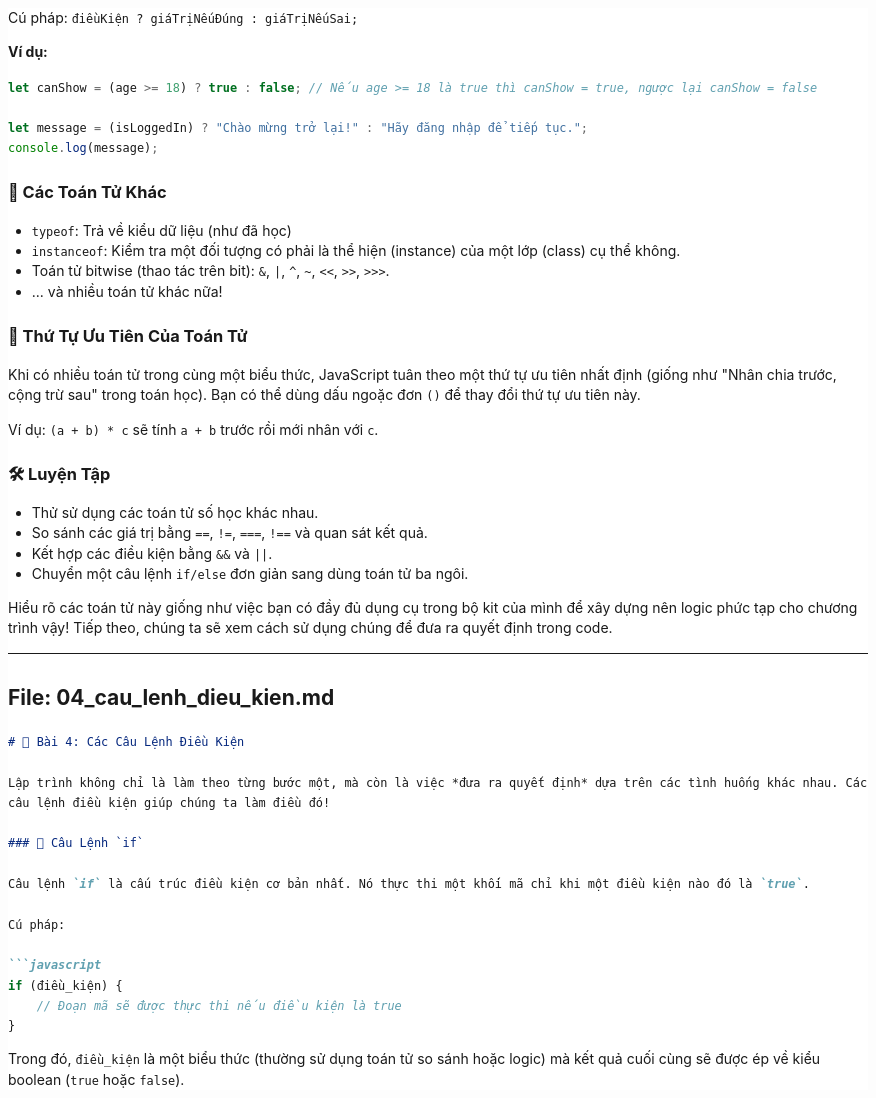Cú pháp: `điềuKiện ? giáTrịNếuĐúng : giáTrịNếuSai;`

**Ví dụ:**

```javascript
let canShow = (age >= 18) ? true : false; // Nếu age >= 18 là true thì canShow = true, ngược lại canShow = false

let message = (isLoggedIn) ? "Chào mừng trở lại!" : "Hãy đăng nhập để tiếp tục.";
console.log(message);
```

### 👋 Các Toán Tử Khác

*   `typeof`: Trả về kiểu dữ liệu (như đã học)
*   `instanceof`: Kiểm tra một đối tượng có phải là thể hiện (instance) của một lớp (class) cụ thể không.
*   Toán tử bitwise (thao tác trên bit): `&`, `|`, `^`, `~`, `<<`, `>>`, `>>>`.
*   ... và nhiều toán tử khác nữa!

### 🧩 Thứ Tự Ưu Tiên Của Toán Tử

Khi có nhiều toán tử trong cùng một biểu thức, JavaScript tuân theo một thứ tự ưu tiên nhất định (giống như "Nhân chia trước, cộng trừ sau" trong toán học). Bạn có thể dùng dấu ngoặc đơn `()` để thay đổi thứ tự ưu tiên này.

Ví dụ: `(a + b) * c` sẽ tính `a + b` trước rồi mới nhân với `c`.

### 🛠 Luyện Tập

*   Thử sử dụng các toán tử số học khác nhau.
*   So sánh các giá trị bằng `==`, `!=`, `===`, `!==` và quan sát kết quả.
*   Kết hợp các điều kiện bằng `&&` và `||`.
*   Chuyển một câu lệnh `if/else` đơn giản sang dùng toán tử ba ngôi.

Hiểu rõ các toán tử này giống như việc bạn có đầy đủ dụng cụ trong bộ kit của mình để xây dựng nên logic phức tạp cho chương trình vậy! Tiếp theo, chúng ta sẽ xem cách sử dụng chúng để đưa ra quyết định trong code.

---

## File: 04_cau_lenh_dieu_kien.md

```markdown
# 🚦 Bài 4: Các Câu Lệnh Điều Kiện

Lập trình không chỉ là làm theo từng bước một, mà còn là việc *đưa ra quyết định* dựa trên các tình huống khác nhau. Các câu lệnh điều kiện giúp chúng ta làm điều đó!

### 🤔 Câu Lệnh `if`

Câu lệnh `if` là cấu trúc điều kiện cơ bản nhất. Nó thực thi một khối mã chỉ khi một điều kiện nào đó là `true`.

Cú pháp:

```javascript
if (điều_kiện) {
    // Đoạn mã sẽ được thực thi nếu điều kiện là true
}
```
Trong đó, `điều_kiện` là một biểu thức (thường sử dụng toán tử so sánh hoặc logic) mà kết quả cuối cùng sẽ được ép về kiểu boolean (`true` hoặc `false`).
